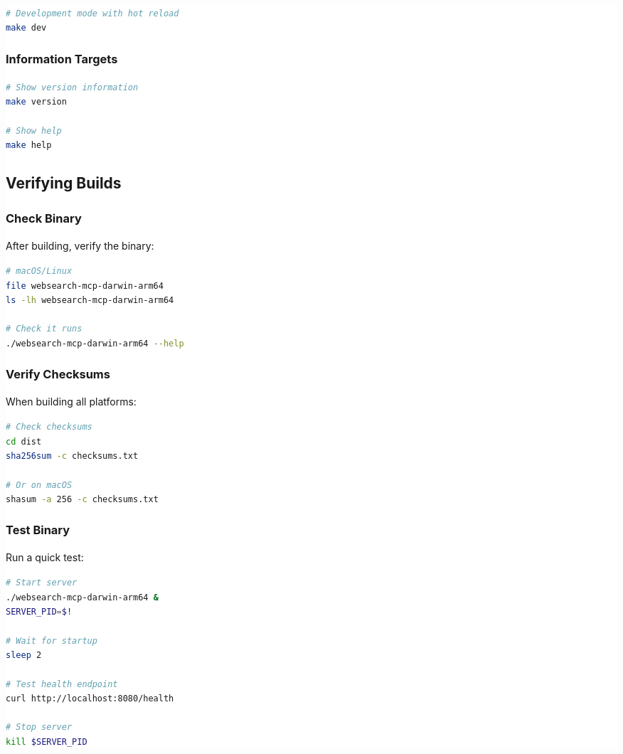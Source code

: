 ```bash
# Development mode with hot reload
make dev
```

### Information Targets

```bash
# Show version information
make version

# Show help
make help
```

## Verifying Builds

### Check Binary

After building, verify the binary:

```bash
# macOS/Linux
file websearch-mcp-darwin-arm64
ls -lh websearch-mcp-darwin-arm64

# Check it runs
./websearch-mcp-darwin-arm64 --help
```

### Verify Checksums

When building all platforms:

```bash
# Check checksums
cd dist
sha256sum -c checksums.txt

# Or on macOS
shasum -a 256 -c checksums.txt
```

### Test Binary

Run a quick test:

```bash
# Start server
./websearch-mcp-darwin-arm64 &
SERVER_PID=$!

# Wait for startup
sleep 2

# Test health endpoint
curl http://localhost:8080/health

# Stop server
kill $SERVER_PID
```
